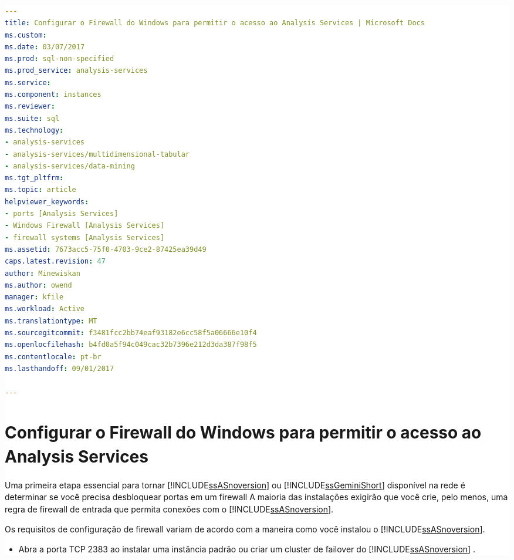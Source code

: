 ```yaml
---
title: Configurar o Firewall do Windows para permitir o acesso ao Analysis Services | Microsoft Docs
ms.custom: 
ms.date: 03/07/2017
ms.prod: sql-non-specified
ms.prod_service: analysis-services
ms.service: 
ms.component: instances
ms.reviewer: 
ms.suite: sql
ms.technology:
- analysis-services
- analysis-services/multidimensional-tabular
- analysis-services/data-mining
ms.tgt_pltfrm: 
ms.topic: article
helpviewer_keywords:
- ports [Analysis Services]
- Windows Firewall [Analysis Services]
- firewall systems [Analysis Services]
ms.assetid: 7673acc5-75f0-4703-9ce2-87425ea39d49
caps.latest.revision: 47
author: Minewiskan
ms.author: owend
manager: kfile
ms.workload: Active
ms.translationtype: MT
ms.sourcegitcommit: f3481fcc2bb74eaf93182e6cc58f5a06666e10f4
ms.openlocfilehash: b4fd0a5f94c049cac32b7396e212d3da387f98f5
ms.contentlocale: pt-br
ms.lasthandoff: 09/01/2017

---
```

# <a name="configure-the-windows-firewall-to-allow-analysis-services-access"></a>Configurar o Firewall do Windows para permitir o acesso ao Analysis Services
  Uma primeira etapa essencial para tornar [!INCLUDE[ssASnoversion](../../includes/ssasnoversion-md.md)] ou [!INCLUDE[ssGeminiShort](../../includes/ssgeminishort-md.md)] disponível na rede é determinar se você precisa desbloquear portas em um firewall A maioria das instalações exigirão que você crie, pelo menos, uma regra de firewall de entrada que permita conexões com o [!INCLUDE[ssASnoversion](../../includes/ssasnoversion-md.md)].  
  
 Os requisitos de configuração de firewall variam de acordo com a maneira como você instalou o [!INCLUDE[ssASnoversion](../../includes/ssasnoversion-md.md)].  
  
-   Abra a porta TCP 2383 ao instalar uma instância padrão ou criar um cluster de failover do [!INCLUDE[ssASnoversion](../../includes/ssasnoversion-md.md)] .  
  